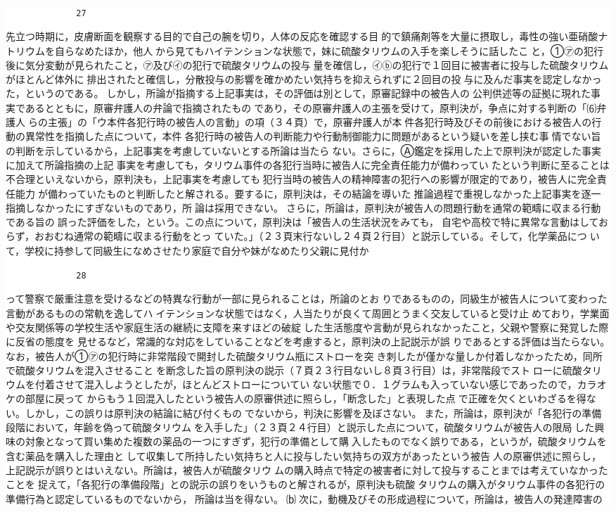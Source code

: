                   27 
先立つ時期に，皮膚断面を観察する目的で自己の腕を切り，人体の反応を確認する目
的で鎮痛剤等を大量に摂取し，毒性の強い亜硝酸ナトリウムを自らなめたほか，他人
から見てもハイテンションな状態で，妹に硫酸タリウムの入手を楽しそうに話したこ
と，①㋐の犯行後に気分変動が見られたこと，㋐及び㋑の犯行で硫酸タリウムの投与
量を確信し，㋑ⓑの犯行で１回目に被害者に投与した硫酸タリウムがほとんど体外に
排出されたと確信し，分散投与の影響を確かめたい気持ちを抑えられずに２回目の投
与に及んだ事実を認定しなかった，というのである。 
しかし，所論が指摘する上記事実は，その評価は別として，原審記録中の被告人の
公判供述等の証拠に現れた事実であるとともに，原審弁護人の弁論で指摘されたもの
であり，その原審弁護人の主張を受けて，原判決が，争点に対する判断の「⑹弁護人
らの主張」の「ウ本件各犯行時の被告人の言動」の項（３４頁）で，原審弁護人が本
件各犯行時及びその前後における被告人の行動の異常性を指摘した点について，本件
各犯行時の被告人の判断能力や行動制御能力に問題があるという疑いを差し挟む事
情でない旨の判断を示しているから，上記事実を考慮していないとする所論は当たら
ない。さらに，Ⓐ鑑定を採用した上で原判決が認定した事実に加えて所論指摘の上記
事実を考慮しても，タリウム事件の各犯行当時に被告人に完全責任能力が備わってい
たという判断に至ることは不合理といえないから，原判決も，上記事実を考慮しても
犯行当時の被告人の精神障害の犯行への影響が限定的であり，被告人に完全責任能力
が備わっていたものと判断したと解される。要するに，原判決は，その結論を導いた
推論過程で重視しなかった上記事実を逐一指摘しなかったにすぎないものであり，所
論は採用できない。 
さらに，所論は，原判決が被告人の問題行動を通常の範疇に収まる行動である旨の
誤った評価をした，という。この点について，原判決は「被告人の生活状況をみても，
自宅や高校で特に異常な言動はしておらず，おおむね通常の範疇に収まる行動をとっ
ていた。」（２３頁末行ないし２４頁２行目）と説示している。そして，化学薬品につ
いて，学校に持参して同級生になめさせたり家庭で自分や妹がなめたり父親に見付か
 
                  28 
って警察で厳重注意を受けるなどの特異な行動が一部に見られることは，所論のとお
りであるものの，同級生が被告人について変わった言動があるものの常軌を逸してハ
イテンションな状態ではなく，人当たりが良くて周囲とうまく交友していると受け止
めており，学業面や交友関係等の学校生活や家庭生活の継続に支障を来すほどの破綻
した生活態度や言動が見られなかったこと，父親や警察に発覚した際に反省の態度を
見せるなど，常識的な対応をしていることなどを考慮すると，原判決の上記説示が誤
りであるとする評価は当たらない。 
なお，被告人が①㋐の犯行時に非常階段で開封した硫酸タリウム瓶にストローを突
き刺したが僅かな量しか付着しなかったため，同所で硫酸タリウムを混入させること
を断念した旨の原判決の説示（７頁２３行目ないし８頁３行目）は，非常階段でスト
ローに硫酸タリウムを付着させて混入しようとしたが，ほとんどストローについてい
ない状態で０．１グラムも入っていない感じであったので，カラオケの部屋に戻って
からもう１回混入したという被告人の原審供述に照らし，「断念した」と表現した点
で正確を欠くといわざるを得ない。しかし，この誤りは原判決の結論に結び付くもの
でないから，判決に影響を及ぼさない。 
また，所論は，原判決が「各犯行の準備段階において，年齢を偽って硫酸タリウム
を入手した」（２３頁２４行目）と説示した点について，硫酸タリウムが被告人の限局
した興味の対象となって買い集めた複数の薬品の一つにすぎず，犯行の準備として購
入したものでなく誤りである，というが，硫酸タリウムを含む薬品を購入した理由と
して収集して所持したい気持ちと人に投与したい気持ちの双方があったという被告
人の原審供述に照らし，上記説示が誤りとはいえない。所論は，被告人が硫酸タリウ
ムの購入時点で特定の被害者に対して投与することまでは考えていなかったことを
捉えて，「各犯行の準備段階」との説示の誤りをいうものと解されるが，原判決も硫酸
タリウムの購入がタリウム事件の各犯行の準備行為と認定しているものでないから，
所論は当を得ない。 
 ⒝ 次に，動機及びその形成過程について，所論は，被告人の発達障害の
 